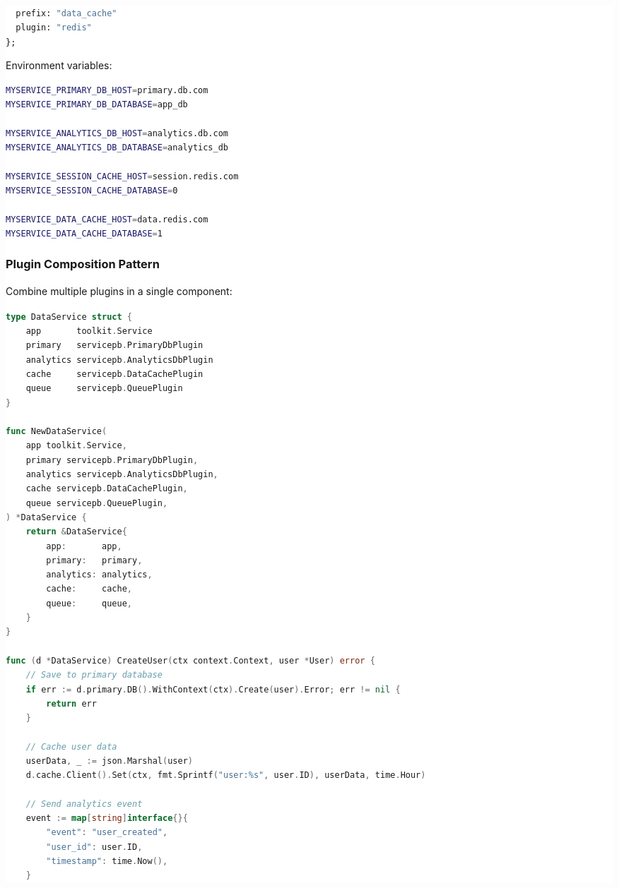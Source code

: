 ```protobuf
  prefix: "data_cache"
  plugin: "redis"
};
```

Environment variables:
```bash
MYSERVICE_PRIMARY_DB_HOST=primary.db.com
MYSERVICE_PRIMARY_DB_DATABASE=app_db

MYSERVICE_ANALYTICS_DB_HOST=analytics.db.com
MYSERVICE_ANALYTICS_DB_DATABASE=analytics_db

MYSERVICE_SESSION_CACHE_HOST=session.redis.com
MYSERVICE_SESSION_CACHE_DATABASE=0

MYSERVICE_DATA_CACHE_HOST=data.redis.com
MYSERVICE_DATA_CACHE_DATABASE=1
```

### Plugin Composition Pattern

Combine multiple plugins in a single component:

```go
type DataService struct {
    app       toolkit.Service
    primary   servicepb.PrimaryDbPlugin
    analytics servicepb.AnalyticsDbPlugin
    cache     servicepb.DataCachePlugin
    queue     servicepb.QueuePlugin
}

func NewDataService(
    app toolkit.Service,
    primary servicepb.PrimaryDbPlugin,
    analytics servicepb.AnalyticsDbPlugin,
    cache servicepb.DataCachePlugin,
    queue servicepb.QueuePlugin,
) *DataService {
    return &DataService{
        app:       app,
        primary:   primary,
        analytics: analytics,
        cache:     cache,
        queue:     queue,
    }
}

func (d *DataService) CreateUser(ctx context.Context, user *User) error {
    // Save to primary database
    if err := d.primary.DB().WithContext(ctx).Create(user).Error; err != nil {
        return err
    }
    
    // Cache user data
    userData, _ := json.Marshal(user)
    d.cache.Client().Set(ctx, fmt.Sprintf("user:%s", user.ID), userData, time.Hour)
    
    // Send analytics event
    event := map[string]interface{}{
        "event": "user_created",
        "user_id": user.ID,
        "timestamp": time.Now(),
    }
```